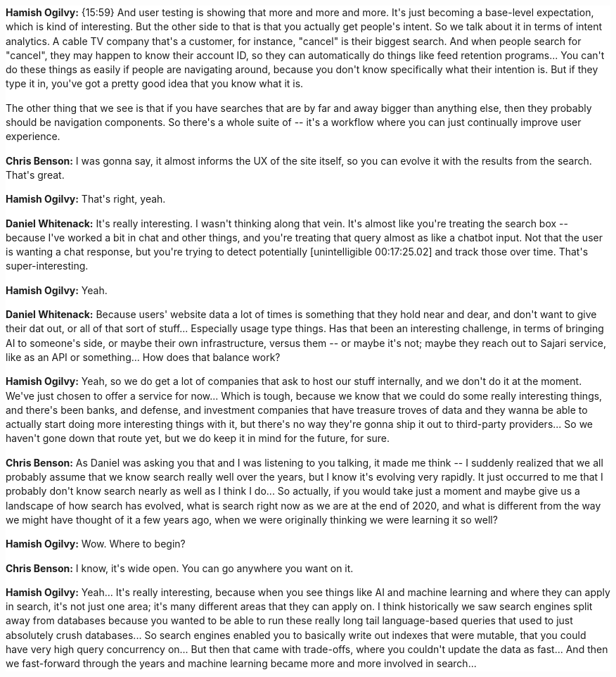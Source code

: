 **Hamish Ogilvy:** \{15:59\} And user testing is showing that more and more and more. It's just becoming a base-level expectation, which is kind of interesting. But the other side to that is that you actually get people's intent. So we talk about it in terms of intent analytics. A cable TV company that's a customer, for instance, "cancel" is their biggest search. And when people search for "cancel", they may happen to know their account ID, so they can automatically do things like feed retention programs... You can't do these things as easily if people are navigating around, because you don't know specifically what their intention is. But if they type it in, you've got a pretty good idea that you know what it is.

The other thing that we see is that if you have searches that are by far and away bigger than anything else, then they probably should be navigation components. So there's a whole suite of -- it's a workflow where you can just continually improve user experience.

**Chris Benson:** I was gonna say, it almost informs the UX of the site itself, so you can evolve it with the results from the search. That's great.

**Hamish Ogilvy:** That's right, yeah.

**Daniel Whitenack:** It's really interesting. I wasn't thinking along that vein. It's almost like you're treating the search box -- because I've worked a bit in chat and other things, and you're treating that query almost as like a chatbot input. Not that the user is wanting a chat response, but you're trying to detect potentially \[unintelligible 00:17:25.02\] and track those over time. That's super-interesting.

**Hamish Ogilvy:** Yeah.

**Daniel Whitenack:** Because users' website data a lot of times is something that they hold near and dear, and don't want to give their dat out, or all of that sort of stuff... Especially usage type things. Has that been an interesting challenge, in terms of bringing AI to someone's side, or maybe their own infrastructure, versus them -- or maybe it's not; maybe they reach out to Sajari service, like as an API or something... How does that balance work?

**Hamish Ogilvy:** Yeah, so we do get a lot of companies that ask to host our stuff internally, and we don't do it at the moment. We've just chosen to offer a service for now... Which is tough, because we know that we could do some really interesting things, and there's been banks, and defense, and investment companies that have treasure troves of data and they wanna be able to actually start doing more interesting things with it, but there's no way they're gonna ship it out to third-party providers... So we haven't gone down that route yet, but we do keep it in mind for the future, for sure.

**Chris Benson:** As Daniel was asking you that and I was listening to you talking, it made me think -- I suddenly realized that we all probably assume that we know search really well over the years, but I know it's evolving very rapidly. It just occurred to me that I probably don't know search nearly as well as I think I do... So actually, if you would take just a moment and maybe give us a landscape of how search has evolved, what is search right now as we are at the end of 2020, and what is different from the way we might have thought of it a few years ago, when we were originally thinking we were learning it so well?

**Hamish Ogilvy:** Wow. Where to begin?

**Chris Benson:** I know, it's wide open. You can go anywhere you want on it.

**Hamish Ogilvy:** Yeah... It's really interesting, because when you see things like AI and machine learning and where they can apply in search, it's not just one area; it's many different areas that they can apply on. I think historically we saw search engines split away from databases because you wanted to be able to run these really long tail language-based queries that used to just absolutely crush databases... So search engines enabled you to basically write out indexes that were mutable, that you could have very high query concurrency on... But then that came with trade-offs, where you couldn't update the data as fast... And then we fast-forward through the years and machine learning became more and more involved in search...
